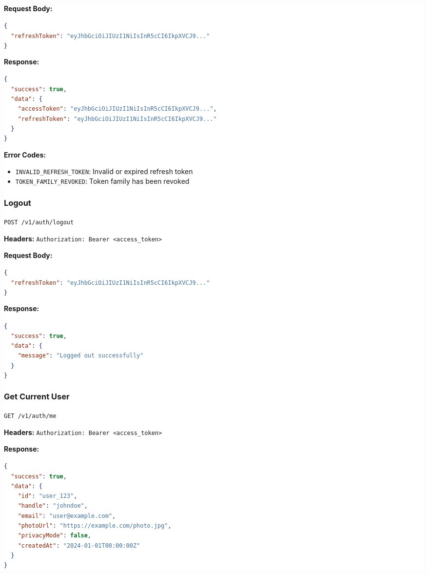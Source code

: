 **Request Body:**
```json
{
  "refreshToken": "eyJhbGciOiJIUzI1NiIsInR5cCI6IkpXVCJ9..."
}
```

**Response:**
```json
{
  "success": true,
  "data": {
    "accessToken": "eyJhbGciOiJIUzI1NiIsInR5cCI6IkpXVCJ9...",
    "refreshToken": "eyJhbGciOiJIUzI1NiIsInR5cCI6IkpXVCJ9..."
  }
}
```

**Error Codes:**
- `INVALID_REFRESH_TOKEN`: Invalid or expired refresh token
- `TOKEN_FAMILY_REVOKED`: Token family has been revoked

### Logout
```http
POST /v1/auth/logout
```

**Headers:** `Authorization: Bearer <access_token>`

**Request Body:**
```json
{
  "refreshToken": "eyJhbGciOiJIUzI1NiIsInR5cCI6IkpXVCJ9..."
}
```

**Response:**
```json
{
  "success": true,
  "data": {
    "message": "Logged out successfully"
  }
}
```

### Get Current User
```http
GET /v1/auth/me
```

**Headers:** `Authorization: Bearer <access_token>`

**Response:**
```json
{
  "success": true,
  "data": {
    "id": "user_123",
    "handle": "johndoe",
    "email": "user@example.com",
    "photoUrl": "https://example.com/photo.jpg",
    "privacyMode": false,
    "createdAt": "2024-01-01T00:00:00Z"
  }
}
```
